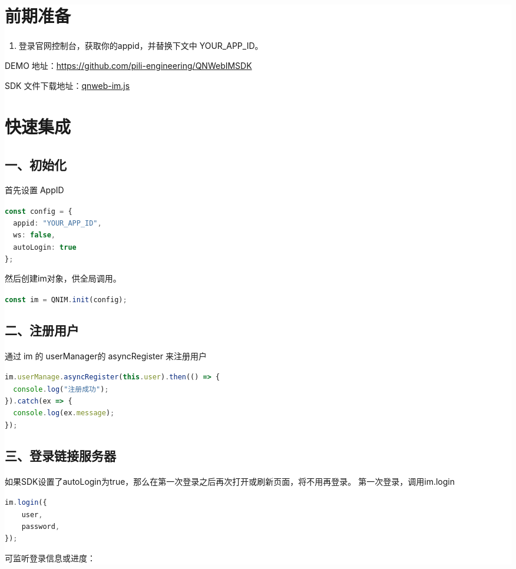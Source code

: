 # 前期准备

1. 登录官网控制台，获取你的appid，并替换下文中 YOUR_APP_ID。

DEMO 地址：https://github.com/pili-engineering/QNWebIMSDK

SDK 文件下载地址：[qnweb-im.js](https://raw.githubusercontent.com/pili-engineering/QNWebIMSDK/main/src/sdk/qnweb-im.umd.js)

# 快速集成

## 一、初始化

首先设置 AppID

```ts
const config = {
  appid: "YOUR_APP_ID",
  ws: false,
  autoLogin: true
};
```

然后创建im对象，供全局调用。

```ts
const im = QNIM.init(config);
```

## 二、注册用户

通过 im 的 userManager的 asyncRegister 来注册用户
```ts
im.userManage.asyncRegister(this.user).then(() => {
  console.log("注册成功");
}).catch(ex => {
  console.log(ex.message);
});
```

## 三、登录链接服务器

如果SDK设置了autoLogin为true，那么在第一次登录之后再次打开或刷新页面，将不用再登录。 第一次登录，调用im.login

```ts
im.login({
    user,
    password,
});
```

可监听登录信息或进度：
